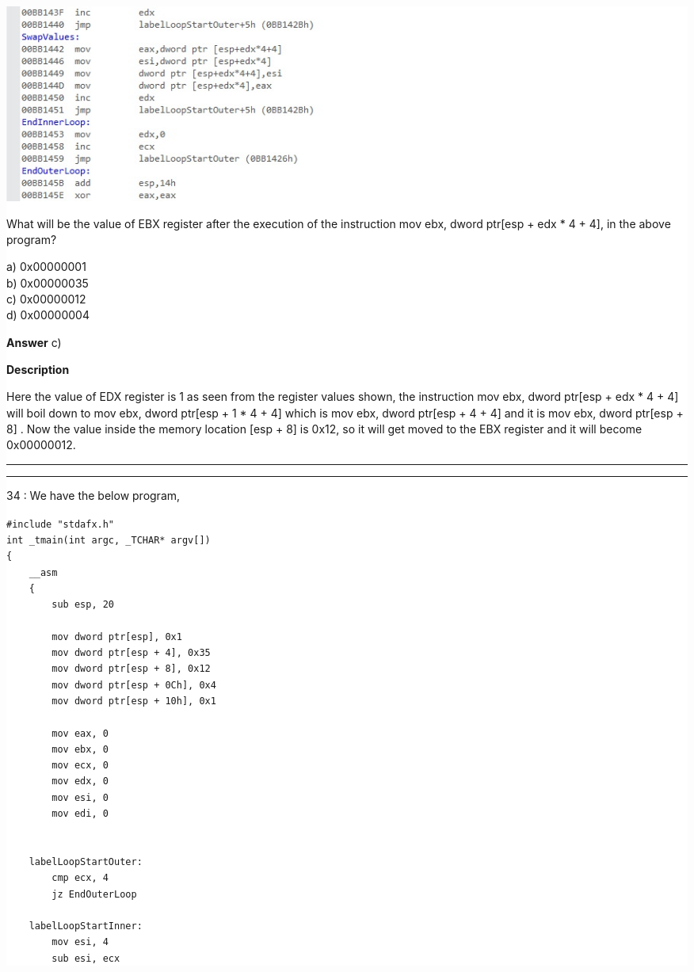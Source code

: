 <img src="Images/Q_56_33_2.jpg" width="400"/>

What will be the value of EBX register after the execution of the instruction mov ebx, dword ptr[esp + edx * 4 + 4], in the above program?  

a) 0x00000001  
b) 0x00000035  
c) 0x00000012  
d) 0x00000004  

**Answer** c)

**Description**

Here the value of EDX register is 1 as seen from the register values shown, the instruction mov ebx, dword ptr[esp + edx * 4 + 4] will boil down to mov ebx, dword ptr[esp + 1 * 4 + 4] which is mov ebx, dword ptr[esp + 4 + 4] and it is mov ebx, dword ptr[esp + 8] . Now the value inside the memory location [esp + 8] is 0x12, so it will get moved to the EBX register and it will become 0x00000012.  

---
---


34 : We have the below program,  

```
#include "stdafx.h"
int _tmain(int argc, _TCHAR* argv[])
{
	__asm
	{
	    sub esp, 20

	    mov dword ptr[esp], 0x1
	    mov dword ptr[esp + 4], 0x35
	    mov dword ptr[esp + 8], 0x12
	    mov dword ptr[esp + 0Ch], 0x4
	    mov dword ptr[esp + 10h], 0x1

	    mov eax, 0
	    mov ebx, 0
	    mov ecx, 0
	    mov edx, 0
	    mov esi, 0
	    mov edi, 0


	labelLoopStartOuter:
	    cmp ecx, 4
	    jz EndOuterLoop

	labelLoopStartInner:
	    mov esi, 4
	    sub esi, ecx
```